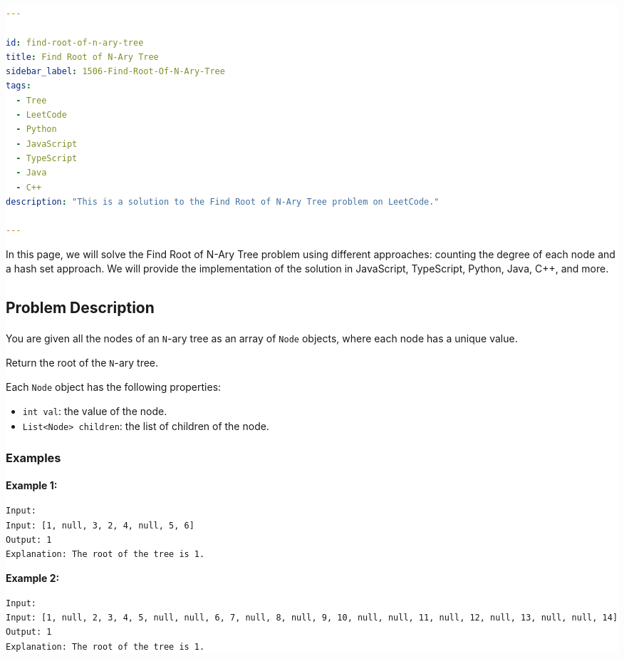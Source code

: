 ```yaml
---

id: find-root-of-n-ary-tree
title: Find Root of N-Ary Tree
sidebar_label: 1506-Find-Root-Of-N-Ary-Tree
tags:
  - Tree
  - LeetCode
  - Python
  - JavaScript
  - TypeScript
  - Java
  - C++
description: "This is a solution to the Find Root of N-Ary Tree problem on LeetCode."

---
```


In this page, we will solve the Find Root of N-Ary Tree problem using different approaches: counting the degree of each node and a hash set approach. We will provide the implementation of the solution in JavaScript, TypeScript, Python, Java, C++, and more.

## Problem Description

You are given all the nodes of an `N`-ary tree as an array of `Node` objects, where each node has a unique value.

Return the root of the `N`-ary tree.

Each `Node` object has the following properties:

- `int val`: the value of the node.
- `List<Node> children`: the list of children of the node.

### Examples

**Example 1:**

```plaintext
Input: 
Input: [1, null, 3, 2, 4, null, 5, 6]
Output: 1
Explanation: The root of the tree is 1.
```

**Example 2:**

```plaintext
Input: 
Input: [1, null, 2, 3, 4, 5, null, null, 6, 7, null, 8, null, 9, 10, null, null, 11, null, 12, null, 13, null, null, 14]
Output: 1
Explanation: The root of the tree is 1.
```
